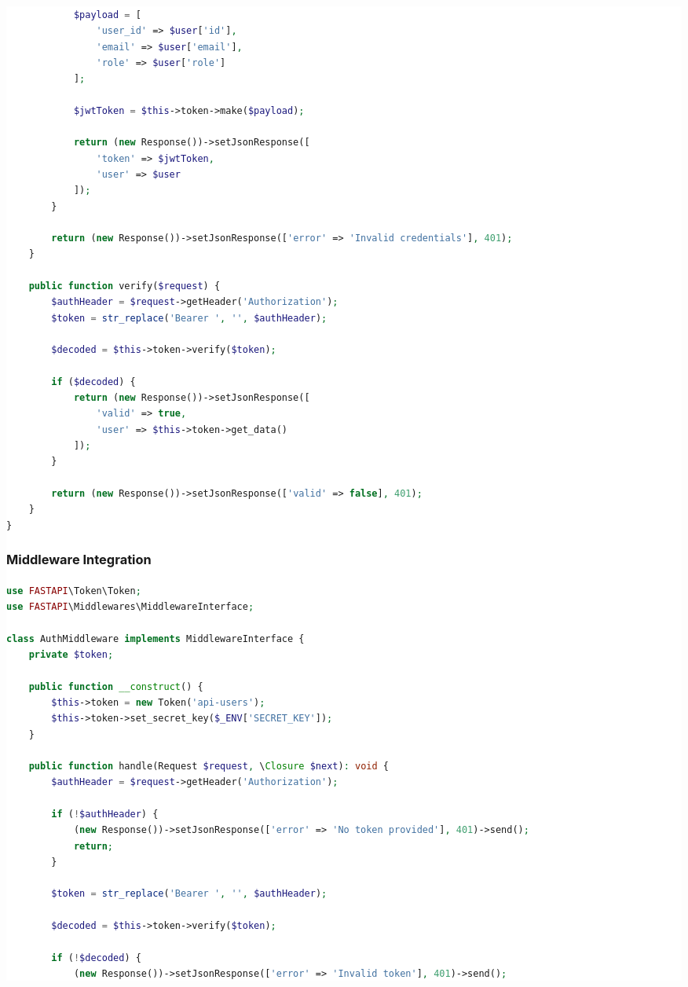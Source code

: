 ```php
            $payload = [
                'user_id' => $user['id'],
                'email' => $user['email'],
                'role' => $user['role']
            ];
            
            $jwtToken = $this->token->make($payload);
            
            return (new Response())->setJsonResponse([
                'token' => $jwtToken,
                'user' => $user
            ]);
        }
        
        return (new Response())->setJsonResponse(['error' => 'Invalid credentials'], 401);
    }
    
    public function verify($request) {
        $authHeader = $request->getHeader('Authorization');
        $token = str_replace('Bearer ', '', $authHeader);
        
        $decoded = $this->token->verify($token);
        
        if ($decoded) {
            return (new Response())->setJsonResponse([
                'valid' => true,
                'user' => $this->token->get_data()
            ]);
        }
        
        return (new Response())->setJsonResponse(['valid' => false], 401);
    }
}
```

### Middleware Integration

```php
use FASTAPI\Token\Token;
use FASTAPI\Middlewares\MiddlewareInterface;

class AuthMiddleware implements MiddlewareInterface {
    private $token;
    
    public function __construct() {
        $this->token = new Token('api-users');
        $this->token->set_secret_key($_ENV['SECRET_KEY']);
    }
    
    public function handle(Request $request, \Closure $next): void {
        $authHeader = $request->getHeader('Authorization');
        
        if (!$authHeader) {
            (new Response())->setJsonResponse(['error' => 'No token provided'], 401)->send();
            return;
        }
        
        $token = str_replace('Bearer ', '', $authHeader);
        
        $decoded = $this->token->verify($token);
        
        if (!$decoded) {
            (new Response())->setJsonResponse(['error' => 'Invalid token'], 401)->send();
```